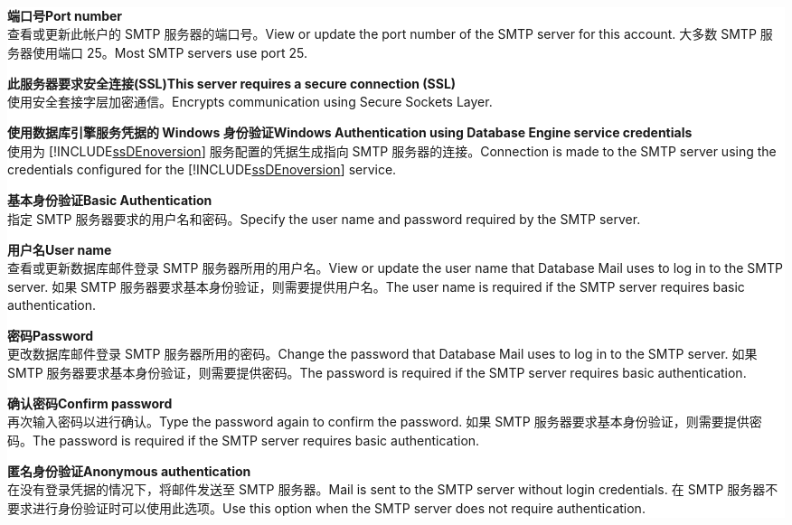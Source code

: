 <span data-ttu-id="72737-218">**端口号**</span><span class="sxs-lookup"><span data-stu-id="72737-218">**Port number**</span></span>  
 <span data-ttu-id="72737-219">查看或更新此帐户的 SMTP 服务器的端口号。</span><span class="sxs-lookup"><span data-stu-id="72737-219">View or update the port number of the SMTP server for this account.</span></span> <span data-ttu-id="72737-220">大多数 SMTP 服务器使用端口 25。</span><span class="sxs-lookup"><span data-stu-id="72737-220">Most SMTP servers use port 25.</span></span>  
  
 <span data-ttu-id="72737-221">**此服务器要求安全连接(SSL)**</span><span class="sxs-lookup"><span data-stu-id="72737-221">**This server requires a secure connection (SSL)**</span></span>  
 <span data-ttu-id="72737-222">使用安全套接字层加密通信。</span><span class="sxs-lookup"><span data-stu-id="72737-222">Encrypts communication using Secure Sockets Layer.</span></span>  
  
 <span data-ttu-id="72737-223">**使用数据库引擎服务凭据的 Windows 身份验证**</span><span class="sxs-lookup"><span data-stu-id="72737-223">**Windows Authentication using Database Engine service credentials**</span></span>  
 <span data-ttu-id="72737-224">使用为 [!INCLUDE[ssDEnoversion](../../includes/ssdenoversion-md.md)] 服务配置的凭据生成指向 SMTP 服务器的连接。</span><span class="sxs-lookup"><span data-stu-id="72737-224">Connection is made to the SMTP server using the credentials configured for the [!INCLUDE[ssDEnoversion](../../includes/ssdenoversion-md.md)] service.</span></span>  
  
 <span data-ttu-id="72737-225">**基本身份验证**</span><span class="sxs-lookup"><span data-stu-id="72737-225">**Basic Authentication**</span></span>  
 <span data-ttu-id="72737-226">指定 SMTP 服务器要求的用户名和密码。</span><span class="sxs-lookup"><span data-stu-id="72737-226">Specify the user name and password required by the SMTP server.</span></span>  
  
 <span data-ttu-id="72737-227">**用户名**</span><span class="sxs-lookup"><span data-stu-id="72737-227">**User name**</span></span>  
 <span data-ttu-id="72737-228">查看或更新数据库邮件登录 SMTP 服务器所用的用户名。</span><span class="sxs-lookup"><span data-stu-id="72737-228">View or update the user name that Database Mail uses to log in to the SMTP server.</span></span> <span data-ttu-id="72737-229">如果 SMTP 服务器要求基本身份验证，则需要提供用户名。</span><span class="sxs-lookup"><span data-stu-id="72737-229">The user name is required if the SMTP server requires basic authentication.</span></span>  
  
 <span data-ttu-id="72737-230">**密码**</span><span class="sxs-lookup"><span data-stu-id="72737-230">**Password**</span></span>  
 <span data-ttu-id="72737-231">更改数据库邮件登录 SMTP 服务器所用的密码。</span><span class="sxs-lookup"><span data-stu-id="72737-231">Change the password that Database Mail uses to log in to the SMTP server.</span></span> <span data-ttu-id="72737-232">如果 SMTP 服务器要求基本身份验证，则需要提供密码。</span><span class="sxs-lookup"><span data-stu-id="72737-232">The password is required if the SMTP server requires basic authentication.</span></span>  
  
 <span data-ttu-id="72737-233">**确认密码**</span><span class="sxs-lookup"><span data-stu-id="72737-233">**Confirm password**</span></span>  
 <span data-ttu-id="72737-234">再次输入密码以进行确认。</span><span class="sxs-lookup"><span data-stu-id="72737-234">Type the password again to confirm the password.</span></span> <span data-ttu-id="72737-235">如果 SMTP 服务器要求基本身份验证，则需要提供密码。</span><span class="sxs-lookup"><span data-stu-id="72737-235">The password is required if the SMTP server requires basic authentication.</span></span>  
  
 <span data-ttu-id="72737-236">**匿名身份验证**</span><span class="sxs-lookup"><span data-stu-id="72737-236">**Anonymous authentication**</span></span>  
 <span data-ttu-id="72737-237">在没有登录凭据的情况下，将邮件发送至 SMTP 服务器。</span><span class="sxs-lookup"><span data-stu-id="72737-237">Mail is sent to the SMTP server without login credentials.</span></span> <span data-ttu-id="72737-238">在 SMTP 服务器不要求进行身份验证时可以使用此选项。</span><span class="sxs-lookup"><span data-stu-id="72737-238">Use this option when the SMTP server does not require authentication.</span></span>  
  